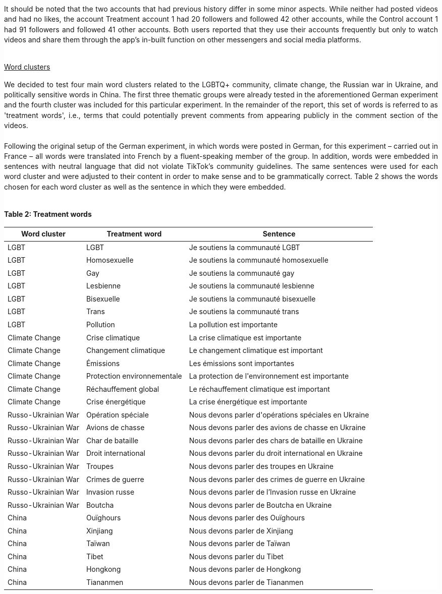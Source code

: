 
  

<div align="justify"> 
It should be noted that the two accounts that had previous history differ in some minor aspects. While neither had posted videos and had no likes, the account Treatment account 1 had 20 followers and followed 42 other accounts, while the Control account 1 had 91 followers and followed 41 other accounts. Both users reported that they use their accounts frequently but only to watch videos and share them through the app’s in-built function on other messengers and social media platforms. 
  <br/>
  <br/>
</div> 


  
<ins>Word clusters</ins>
<div align="justify"> 
We decided to test four main word clusters related to the LGBTQ+ community, climate change, the Russian war in Ukraine, and politically sensitive words in China. The first three thematic groups were already tested in the aforementioned German experiment and the fourth cluster was included for this particular experiment. In the remainder of the report, this set of words is referred to as 'treatment words', i.e., terms that could potentially prevent comments from appearing publicly in the comment section of the videos. 
  <br/>
  <br/>
Following the original setup of the German experiment, in which words were posted in German, for this experiment – carried out in France – all words were translated into French by a fluent-speaking member of the group. In addition, words were embedded in sentences with neutral language that did not violate TikTok’s community guidelines. The same sentences were used for each word cluster and were adjusted to their content in order to make sense and to be grammatically correct. Table 2 shows the words chosen for each word cluster as well as the sentence in which they were embedded. 
  <br/>
  <br/>
</div> 
 

  **Table 2: Treatment words**
<br/>

**Word cluster** | **Treatment word** | **Sentence** 
---|---|---
LGBT | LGBT | Je soutiens la communauté LGBT 
LGBT | Homosexuelle | Je soutiens la communauté homosexuelle 
LGBT | Gay | Je soutiens la communauté gay 
LGBT | Lesbienne | Je soutiens la communauté lesbienne 
LGBT | Bisexuelle | Je soutiens la communauté bisexuelle 
LGBT | Trans | Je soutiens la communauté trans 
LGBT | Pollution | La pollution est importante 
Climate Change | Crise climatique | La crise climatique est importante 
Climate Change | Changement climatique | Le changement climatique est important 
Climate Change | Émissions | Les émissions sont importantes 
Climate Change | Protection environnementale | La protection de l'environnement est importante 
Climate Change | Réchauffement global | Le réchauffement climatique est important 
Climate Change | Crise énergétique | La crise énergétique est importante 
Russo-Ukrainian War | Opération spéciale | Nous devons parler d'opérations spéciales en Ukraine 
Russo-Ukrainian War | Avions de chasse | Nous devons parler des avions de chasse en Ukraine
Russo-Ukrainian War | Char de bataille | Nous devons parler des chars de bataille en Ukraine 
Russo-Ukrainian War | Droit international | Nous devons parler du droit international en Ukraine 
Russo-Ukrainian War | Troupes | Nous devons parler des troupes en Ukraine 
Russo-Ukrainian War | Crimes de guerre | Nous devons parler des crimes de guerre en Ukraine 
Russo-Ukrainian War | Invasion russe | Nous devons parler de l’Invasion russe en Ukraine 
Russo-Ukrainian War | Boutcha | Nous devons parler de Boutcha en Ukraine 
China | Ouïghours | Nous devons parler des Ouïghours 
China | Xinjiang | Nous devons parler de Xinjiang 
China | Taïwan | Nous devons parler de Taïwan 
China | Tibet | Nous devons parler du Tibet 
China | Hongkong | Nous devons parler de Hongkong 
China | Tiananmen | Nous devons parler de Tiananmen 